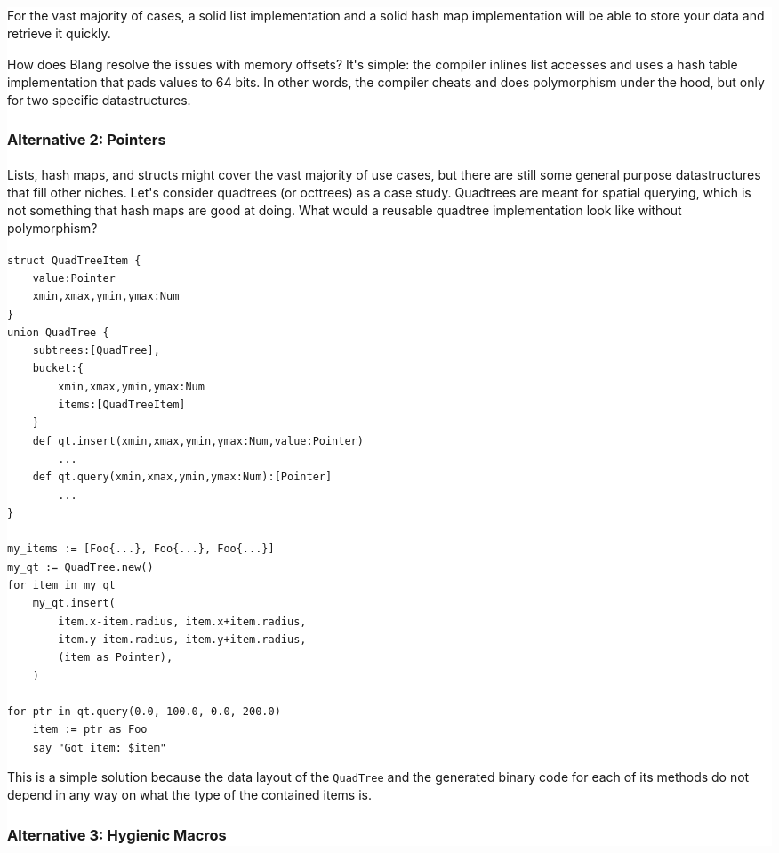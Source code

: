 For the vast majority of cases, a solid list implementation and a solid hash
map implementation will be able to store your data and retrieve it quickly.

How does Blang resolve the issues with memory offsets? It's simple: the
compiler inlines list accesses and uses a hash table implementation that pads
values to 64 bits. In other words, the compiler cheats and does polymorphism
under the hood, but only for two specific datastructures.

### Alternative 2: Pointers

Lists, hash maps, and structs might cover the vast majority of use cases, but
there are still some general purpose datastructures that fill other niches.
Let's consider quadtrees (or octtrees) as a case study. Quadtrees are meant for
spatial querying, which is not something that hash maps are good at doing. What
would a reusable quadtree implementation look like without polymorphism?

```blang
struct QuadTreeItem {
    value:Pointer
    xmin,xmax,ymin,ymax:Num
}
union QuadTree {
    subtrees:[QuadTree],
    bucket:{
        xmin,xmax,ymin,ymax:Num
        items:[QuadTreeItem]
    }
    def qt.insert(xmin,xmax,ymin,ymax:Num,value:Pointer)
        ...
    def qt.query(xmin,xmax,ymin,ymax:Num):[Pointer]
        ...
}

my_items := [Foo{...}, Foo{...}, Foo{...}]
my_qt := QuadTree.new()
for item in my_qt
    my_qt.insert(
        item.x-item.radius, item.x+item.radius,
        item.y-item.radius, item.y+item.radius,
        (item as Pointer),
    )

for ptr in qt.query(0.0, 100.0, 0.0, 200.0)
    item := ptr as Foo
    say "Got item: $item"
```

This is a simple solution because the data layout of the `QuadTree` and the
generated binary code for each of its methods do not depend in any way on what
the type of the contained items is.

### Alternative 3: Hygienic Macros
